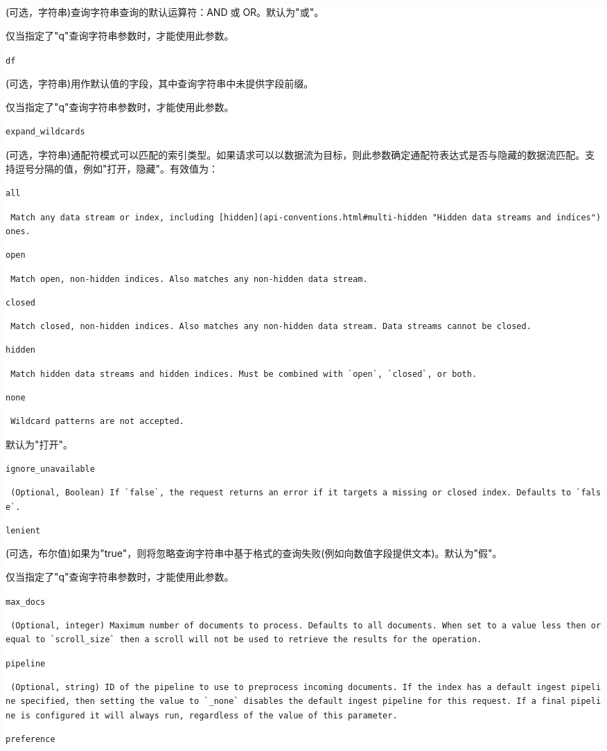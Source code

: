     

(可选，字符串)查询字符串查询的默认运算符：AND 或 OR。默认为"或"。

仅当指定了"q"查询字符串参数时，才能使用此参数。

`df`

    

(可选，字符串)用作默认值的字段，其中查询字符串中未提供字段前缀。

仅当指定了"q"查询字符串参数时，才能使用此参数。

`expand_wildcards`

    

(可选，字符串)通配符模式可以匹配的索引类型。如果请求可以以数据流为目标，则此参数确定通配符表达式是否与隐藏的数据流匹配。支持逗号分隔的值，例如"打开，隐藏"。有效值为：

`all`

     Match any data stream or index, including [hidden](api-conventions.html#multi-hidden "Hidden data streams and indices") ones. 
`open`

     Match open, non-hidden indices. Also matches any non-hidden data stream. 
`closed`

     Match closed, non-hidden indices. Also matches any non-hidden data stream. Data streams cannot be closed. 
`hidden`

     Match hidden data streams and hidden indices. Must be combined with `open`, `closed`, or both. 
`none`

     Wildcard patterns are not accepted. 

默认为"打开"。

`ignore_unavailable`

     (Optional, Boolean) If `false`, the request returns an error if it targets a missing or closed index. Defaults to `false`. 
`lenient`

    

(可选，布尔值)如果为"true"，则将忽略查询字符串中基于格式的查询失败(例如向数值字段提供文本)。默认为"假"。

仅当指定了"q"查询字符串参数时，才能使用此参数。

`max_docs`

     (Optional, integer) Maximum number of documents to process. Defaults to all documents. When set to a value less then or equal to `scroll_size` then a scroll will not be used to retrieve the results for the operation. 
`pipeline`

     (Optional, string) ID of the pipeline to use to preprocess incoming documents. If the index has a default ingest pipeline specified, then setting the value to `_none` disables the default ingest pipeline for this request. If a final pipeline is configured it will always run, regardless of the value of this parameter. 
`preference`
